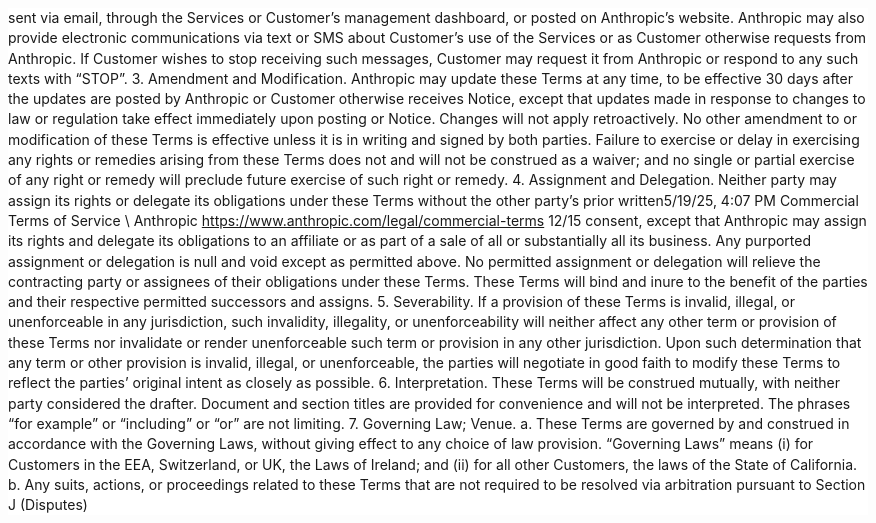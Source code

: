 sent via email, through the Services or Customer’s
management dashboard, or posted on Anthropic’s
website. Anthropic may also provide electronic
communications via text or SMS about Customer’s
use of the Services or as Customer otherwise requests
from Anthropic. If Customer wishes to stop receiving
such messages, Customer may request it from
Anthropic or respond to any such texts with “STOP”.
3. Amendment and Modification. Anthropic may
update these Terms at any time, to be effective 30
days after the updates are posted by Anthropic or
Customer otherwise receives Notice, except that
updates made in response to changes to law or
regulation take effect immediately upon posting or
Notice. Changes will not apply retroactively. No other
amendment to or modification of these Terms is
effective unless it is in writing and signed by both
parties. Failure to exercise or delay in exercising any
rights or remedies arising from these Terms does not
and will not be construed as a waiver; and no single
or partial exercise of any right or remedy will
preclude future exercise of such right or remedy.
4. Assignment and Delegation. Neither party may
assign its rights or delegate its obligations under
these Terms without the other party’s prior written5/19/25, 4:07 PM Commercial Terms of Service \ Anthropic
https://www.anthropic.com/legal/commercial-terms 12/15
consent, except that Anthropic may assign its rights
and delegate its obligations to an affiliate or as part of
a sale of all or substantially all its business. Any
purported assignment or delegation is null and void
except as permitted above. No permitted assignment
or delegation will relieve the contracting party or
assignees of their obligations under these Terms.
These Terms will bind and inure to the benefit of the
parties and their respective permitted successors and
assigns.
5. Severability. If a provision of these Terms is invalid,
illegal, or unenforceable in any jurisdiction, such
invalidity, illegality, or unenforceability will neither
affect any other term or provision of these Terms nor
invalidate or render unenforceable such term or
provision in any other jurisdiction. Upon such
determination that any term or other provision is
invalid, illegal, or unenforceable, the parties will
negotiate in good faith to modify these Terms to
reflect the parties’ original intent as closely as
possible.
6. Interpretation. These Terms will be construed
mutually, with neither party considered the
drafter. Document and section titles are provided for
convenience and will not be interpreted. The phrases
“for example” or “including” or “or” are not limiting.
7. Governing Law; Venue.
a. These Terms are governed by and construed in
accordance with the Governing Laws, without
giving effect to any choice of law
provision. “Governing Laws” means (i) for
Customers in the EEA, Switzerland, or UK, the
Laws of Ireland; and (ii) for all other Customers,
the laws of the State of California.
b. Any suits, actions, or proceedings related to
these Terms that are not required to be resolved
via arbitration pursuant to Section J (Disputes)